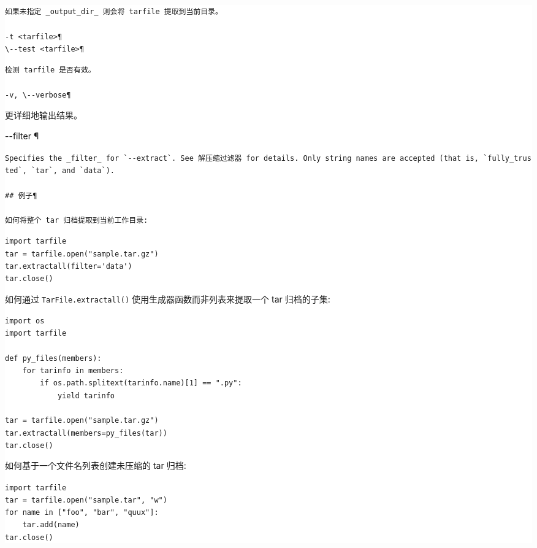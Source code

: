 
~~~
如果未指定 _output_dir_ 则会将 tarfile 提取到当前目录。

-t <tarfile>¶
\--test <tarfile>¶
~~~
    

~~~
检测 tarfile 是否有效。

-v, \--verbose¶
~~~

更详细地输出结果。

\--filter <filtername>¶

    

~~~
Specifies the _filter_ for `--extract`. See 解压缩过滤器 for details. Only string names are accepted (that is, `fully_trusted`, `tar`, and `data`).

## 例子¶

如何将整个 tar 归档提取到当前工作目录:
~~~
    
    
~~~
import tarfile
tar = tarfile.open("sample.tar.gz")
tar.extractall(filter='data')
tar.close()
~~~

如何通过 `TarFile.extractall()` 使用生成器函数而非列表来提取一个 tar 归档的子集:

    
    
~~~
import os
import tarfile

def py_files(members):
    for tarinfo in members:
        if os.path.splitext(tarinfo.name)[1] == ".py":
            yield tarinfo

tar = tarfile.open("sample.tar.gz")
tar.extractall(members=py_files(tar))
tar.close()
~~~

如何基于一个文件名列表创建未压缩的 tar 归档:

    
    
~~~
import tarfile
tar = tarfile.open("sample.tar", "w")
for name in ["foo", "bar", "quux"]:
    tar.add(name)
tar.close()
~~~
